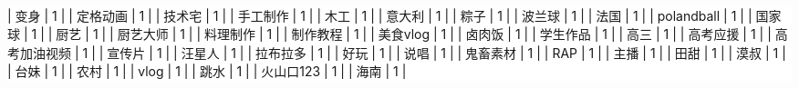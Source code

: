 | 变身 | 1 |
| 定格动画 | 1 |
| 技术宅 | 1 |
| 手工制作 | 1 |
| 木工 | 1 |
| 意大利 | 1 |
| 粽子 | 1 |
| 波兰球 | 1 |
| 法国 | 1 |
| polandball | 1 |
| 国家球 | 1 |
| 厨艺 | 1 |
| 厨艺大师 | 1 |
| 料理制作 | 1 |
| 制作教程 | 1 |
| 美食vlog | 1 |
| 卤肉饭 | 1 |
| 学生作品 | 1 |
| 高三 | 1 |
| 高考应援 | 1 |
| 高考加油视频 | 1 |
| 宣传片 | 1 |
| 汪星人 | 1 |
| 拉布拉多 | 1 |
| 好玩 | 1 |
| 说唱 | 1 |
| 鬼畜素材 | 1 |
| RAP | 1 |
| 主播 | 1 |
| 田甜 | 1 |
| 漠叔 | 1 |
| 台妹 | 1 |
| 农村 | 1 |
| vlog | 1 |
| 跳水 | 1 |
| 火山口123 | 1 |
| 海南 | 1 |